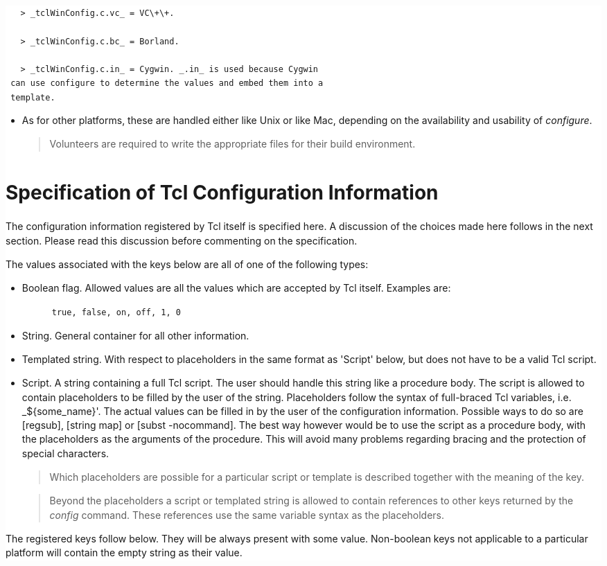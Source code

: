	   > _tclWinConfig.c.vc_ = VC\+\+.

	   > _tclWinConfig.c.bc_ = Borland.

	   > _tclWinConfig.c.in_ = Cygwin. _.in_ is used because Cygwin
     can use configure to determine the values and embed them into a
     template.

   * As for other platforms, these are handled either like Unix or
     like Mac, depending on the availability and usability of
     _configure_.

	   > Volunteers are required to write the appropriate files for their
     build environment.

# Specification of Tcl Configuration Information

The configuration information registered by Tcl itself is specified
here. A discussion of the choices made here follows in the next
section. Please read this discussion before commenting on the
specification.

The values associated with the keys below are all of one of the
following types:

   * Boolean flag. Allowed values are all the values which are
     accepted by Tcl itself. Examples are:

		       true, false, on, off, 1, 0

   * String. General container for all other information.

   * Templated string. With respect to placeholders in the same format
     as 'Script' below, but does not have to be a valid Tcl script.

   * Script. A string containing a full Tcl script. The user should
     handle this string like a procedure body. The script is allowed
     to contain placeholders to be filled by the user of the string.
     Placeholders follow the syntax of full-braced Tcl variables,
     i.e. _$\{some\_name\}'. The actual values can be filled in by the
     user of the configuration information. Possible ways to do so are
     [regsub], [string map] or [subst -nocommand]. The best way
     however would be to use the script as a procedure body, with the
     placeholders as the arguments of the procedure. This will avoid
     many problems regarding bracing and the protection of special
     characters.

	   > Which placeholders are possible for a particular script or
     template is described together with the meaning of the key.

	   > Beyond the placeholders a script or templated string is allowed
     to contain references to other keys returned by the _config_
     command. These references use the same variable syntax as the
     placeholders.

The registered keys follow below. They will be always present with
some value. Non-boolean keys not applicable to a particular platform
will contain the empty string as their value.
